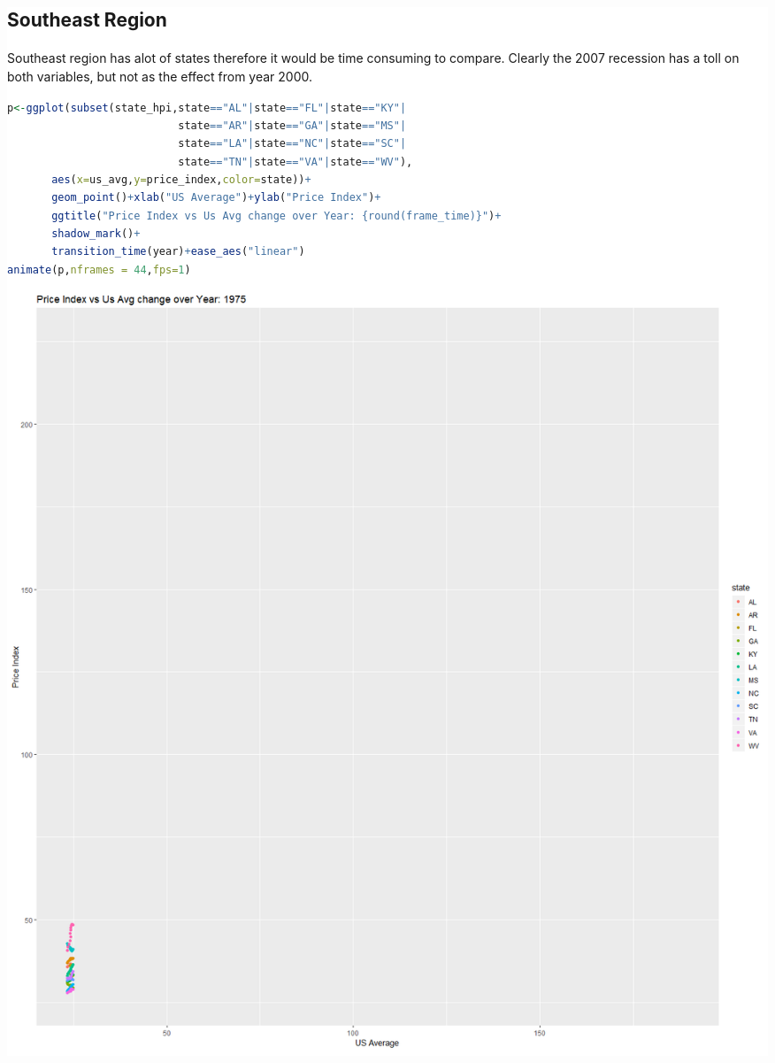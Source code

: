 Southeast Region
----------------

Southeast region has alot of states therefore it would be time consuming to compare. Clearly the 2007 recession has a toll on both variables, but not as the effect from year 2000.

``` r
p<-ggplot(subset(state_hpi,state=="AL"|state=="FL"|state=="KY"|
                           state=="AR"|state=="GA"|state=="MS"|
                           state=="LA"|state=="NC"|state=="SC"|
                           state=="TN"|state=="VA"|state=="WV"),
       aes(x=us_avg,y=price_index,color=state))+
       geom_point()+xlab("US Average")+ylab("Price Index")+
       ggtitle("Price Index vs Us Avg change over Year: {round(frame_time)}")+
       shadow_mark()+
       transition_time(year)+ease_aes("linear")
animate(p,nframes = 44,fps=1)
```

![](week6_mortage_and_recession_files/figure-markdown_github/Region%20Southeast-1.gif)
